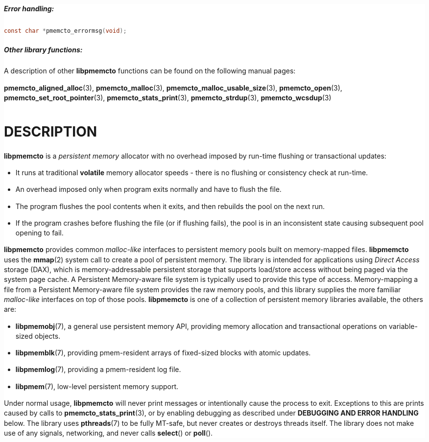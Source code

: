 ##### Error handling: #####

```c
const char *pmemcto_errormsg(void);
```

##### Other library functions: #####

A description of other **libpmemcto** functions can be found on the following
manual pages:

**pmemcto_aligned_alloc**(3), **pmemcto_malloc**(3),
**pmemcto_malloc_usable_size**(3), **pmemcto_open**(3),
**pmemcto_set_root_pointer**(3), **pmemcto_stats_print**(3),
**pmemcto_strdup**(3), **pmemcto_wcsdup**(3)


# DESCRIPTION #

**libpmemcto** is a *persistent memory* allocator with no overhead imposed by
run-time flushing or transactional updates:

+ It runs at traditional **volatile** memory allocator speeds - there is
  no flushing or consistency check at run-time.

+ An overhead imposed only when program exits normally and have to flush
  the file.

+ The program flushes the pool contents when it exits, and then rebuilds
  the pool on the next run.

+ If the program crashes before flushing the file (or if flushing fails),
  the pool is in an inconsistent state causing subsequent pool opening to fail.

**libpmemcto** provides common *malloc-like* interfaces to persistent memory
pools built on memory-mapped files.  **libpmemcto** uses the **mmap**(2) system
call to create a pool of persistent memory.  The library is intended for
applications using *Direct Access* storage (DAX), which is memory-addressable
persistent storage that supports load/store access without being paged via
the system page cache.  A Persistent Memory-aware file system is typically used
to provide this type of access.  Memory-mapping a file from
a Persistent Memory-aware file system provides the raw memory pools, and this
library supplies the more familiar *malloc-like* interfaces on top
of those pools. **libpmemcto** is one of a collection of persistent memory
libraries available, the others are:

+ **libpmemobj**(7), a general use persistent memory API, providing memory
allocation and transactional operations on variable-sized objects.

+ **libpmemblk**(7), providing pmem-resident arrays of fixed-sized blocks with
atomic updates.

+ **libpmemlog**(7), providing a pmem-resident log file.

+ **libpmem**(7), low-level persistent memory support.

Under normal usage, **libpmemcto** will never print messages or intentionally
cause the process to exit.  Exceptions to this are prints caused by calls to
**pmemcto_stats_print**(3), or by enabling debugging as described under
**DEBUGGING AND ERROR HANDLING** below.  The library uses **pthreads**(7)
to be fully MT-safe, but never creates or destroys threads itself.
The library does not make use of any signals, networking, and never calls
**select**() or **poll**().
